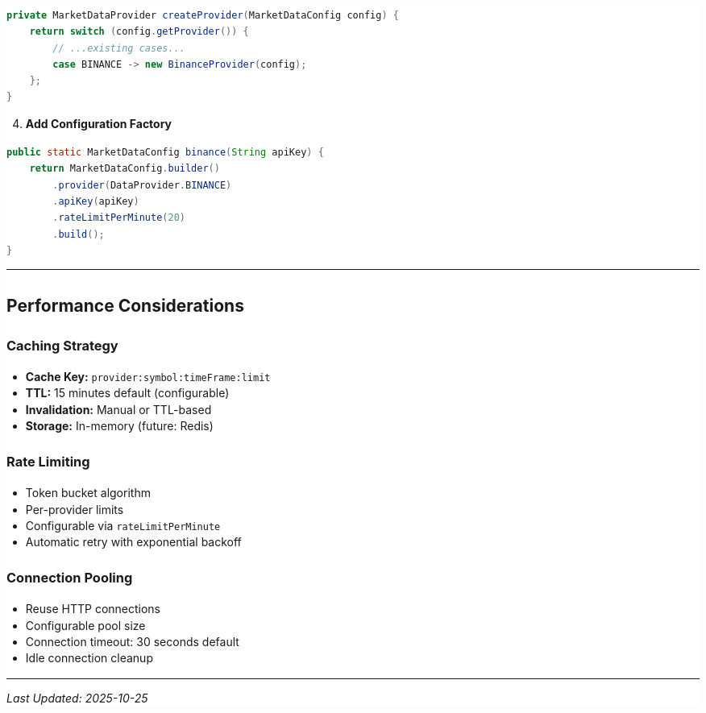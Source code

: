 ```java
private MarketDataProvider createProvider(MarketDataConfig config) {
    return switch (config.getProvider()) {
        // ...existing cases...
        case BINANCE -> new BinanceProvider(config);
    };
}
```

4. **Add Configuration Factory**

```java
public static MarketDataConfig binance(String apiKey) {
    return MarketDataConfig.builder()
        .provider(DataProvider.BINANCE)
        .apiKey(apiKey)
        .rateLimitPerMinute(20)
        .build();
}
```

---

## Performance Considerations

### Caching Strategy

- **Cache Key:** `provider:symbol:timeFrame:limit`
- **TTL:** 15 minutes default (configurable)
- **Invalidation:** Manual or TTL-based
- **Storage:** In-memory (future: Redis)

### Rate Limiting

- Token bucket algorithm
- Per-provider limits
- Configurable via `rateLimitPerMinute`
- Automatic retry with exponential backoff

### Connection Pooling

- Reuse HTTP connections
- Configurable pool size
- Connection timeout: 30 seconds default
- Idle connection cleanup

---

*Last Updated: 2025-10-25*
